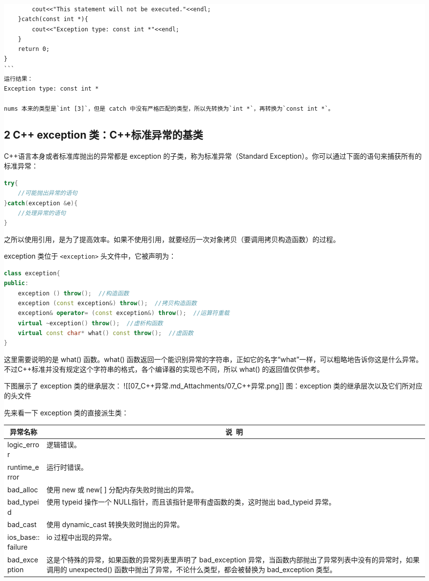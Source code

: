 ````ad-def
        cout<<"This statement will not be executed."<<endl;
    }catch(const int *){
        cout<<"Exception type: const int *"<<endl;
    }
    return 0;
}
```
运行结果：  
Exception type: const int *

nums 本来的类型是`int [3]`，但是 catch 中没有严格匹配的类型，所以先转换为`int *`，再转换为`const int *`。

````


## 2 C++ exception 类：C++标准异常的基类

C++语言本身或者标准库抛出的异常都是 exception 的子类，称为标准异常（Standard Exception）。你可以通过下面的语句来捕获所有的标准异常：
```cpp
try{
    //可能抛出异常的语句
}catch(exception &e){
    //处理异常的语句
}
```

之所以使用引用，是为了提高效率。如果不使用引用，就要经历一次对象拷贝（要调用拷贝构造函数）的过程。

exception 类位于 `<exception>` 头文件中，它被声明为：
```cpp
class exception{
public:
    exception () throw();  //构造函数
    exception (const exception&) throw();  //拷贝构造函数
    exception& operator= (const exception&) throw();  //运算符重载
    virtual ~exception() throw();  //虚析构函数
    virtual const char* what() const throw();  //虚函数
}
```

这里需要说明的是 what() 函数。what() 函数返回一个能识别异常的字符串，正如它的名字“what”一样，可以粗略地告诉你这是什么异常。不过C++标准并没有规定这个字符串的格式，各个编译器的实现也不同，所以 what() 的返回值仅供参考。

下图展示了 exception 类的继承层次：
![[07_C++异常.md_Attachments/07_C++异常.png]]
图：exception 类的继承层次以及它们所对应的头文件


先来看一下 exception 类的直接派生类：

|异常名称|说  明|
|---|---|
|logic_error|逻辑错误。|
|runtime_error|运行时错误。|
|bad_alloc|使用 new 或 new[ ] 分配内存失败时抛出的异常。|
|bad_typeid|使用 typeid 操作一个 NULL指针，而且该指针是带有虚函数的类，这时抛出 bad_typeid 异常。|
|bad_cast|使用 dynamic_cast 转换失败时抛出的异常。|
|ios_base::failure|io 过程中出现的异常。|
|bad_exception|这是个特殊的异常，如果函数的异常列表里声明了 bad_exception 异常，当函数内部抛出了异常列表中没有的异常时，如果调用的 unexpected() 函数中抛出了异常，不论什么类型，都会被替换为 bad_exception 类型。|

